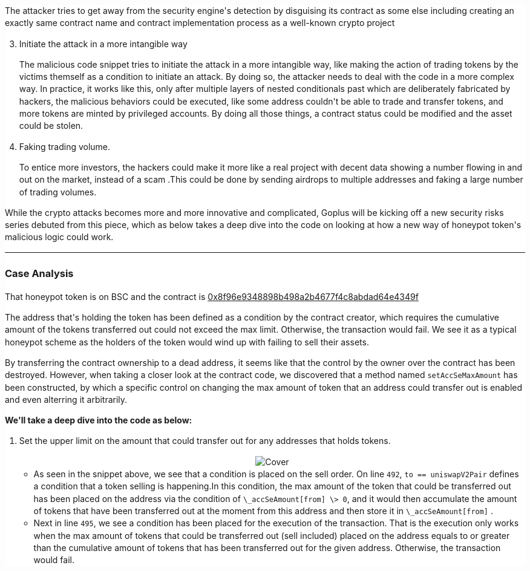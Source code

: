    The attacker tries to get away from the security engine's detection by disguising its contract as some else including creating an exactly same contract name and contract implementation process as a well-known crypto project

3. Initiate the attack in a more intangible way

   The malicious code snippet tries to initiate the attack in a more intangible way, like making the action of trading tokens by the victims themself as a condition to initiate an attack. By doing so, the attacker needs to deal with the code in a more complex way. In practice, it works like this, only after multiple layers of nested conditionals past which are deliberately fabricated by hackers, the malicious behaviors could be executed, like some address couldn't be able to trade and transfer tokens, and more tokens are minted by privileged accounts. By doing all those things, a contract status could be modified and the asset could be stolen.

4. Faking trading volume.

   To entice more investors, the hackers could make it more like a real project with decent data showing a number flowing in and out on the market, instead of a scam .This could be done by sending airdrops to multiple addresses and faking a large number of trading volumes.

While the crypto attacks becomes more and more innovative and complicated, Goplus will be kicking off a new security risks series debuted from this piece, which as below takes a deep dive into the code on looking at how a new way of honeypot token's malicious logic could work.

---
### Case Analysis

That honeypot token is on BSC and the contract is [0x8f96e9348898b498a2b4677f4c8abdad64e4349f](https://bscscan.com/address/0x8f96e9348898b498a2b4677f4c8abdad64e4349f#code)

The address that's holding the token has been defined as a condition by the contract creator, which requires the cumulative amount of the tokens transferred out could not exceed the max limit. Otherwise, the transaction would fail. We see it as a typical honeypot scheme as the holders of the token would wind up with failing to sell their assets.

By transferring the contract ownership to a dead address, it seems like that the control by the owner over the contract has been destroyed. However, when taking a closer look at the contract code, we discovered that a method named `setAccSeMaxAmount` has been constructed, by which a specific control on changing the max amount of token that an address could transfer out is enabled and even alterring it arbitrarily.

**We'll take a deep dive into the code as below:**

1. Set the upper limit on the amount that could transfer out for any addresses that holds tokens.

   <div align=center>
   <img src="https://user-images.githubusercontent.com/52526645/212792084-4acc8745-c74b-4b95-943c-5d4cb87595f5.png" alt="Cover" width="70%"/>
   </div>
        
   * As seen in the snippet above, we see that a condition is placed on the sell order. On line `492`, `to == uniswapV2Pair` defines a condition that a token selling is happening.In this condition, the max amount of the token that could be transferred out has been placed on the address via the condition of `\_accSeAmount[from] \> 0`, and it would then accumulate the amount of tokens that have been transferred out at the moment from this address and then store it in `\_accSeAmount[from]` .
   * Next in line `495`, we see a condition has been placed for the execution of the transaction. That is the execution only works when the max amount of tokens that could be transferred out (sell included) placed on the address equals to or greater than the cumulative amount of tokens that has been transferred out for the given address. Otherwise, the transaction would fail.
   